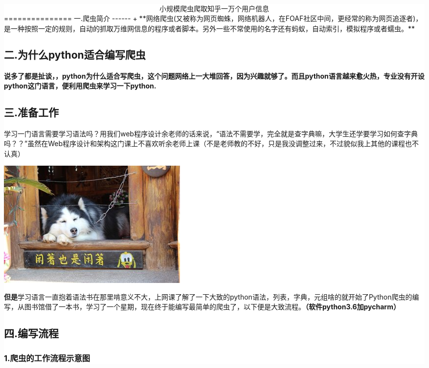 <center> 小规模爬虫爬取知乎一万个用户信息 </center>
===============
一.爬虫简介
------
+ **网络爬虫(又被称为网页蜘蛛，网络机器人，在FOAF社区中间，更经常的称为网页追逐者)，是一种按照一定的规则，自动的抓取万维网信息的程序或者脚本。另外一些不常使用的名字还有蚂蚁，自动索引，模拟程序或者蠕虫。**<br>

二.为什么python适合编写爬虫
-----
**说多了都是扯谈，，python为什么适合写爬虫，这个问题网络上一大堆回答，因为兴趣就够了。而且python语言越来愈火热，专业没有开设python这门语言，便利用爬虫来学习一下python.**



三.准备工作
----------
学习一门语言需要学习语法吗？用我们web程序设计余老师的话来说，“语法不需要学，完全就是查字典嘛，大学生还学要学习如何查字典吗？？”虽然在Web程序设计和架构这门课上不喜欢听余老师上课（不是老师教的不好，只是我没调整过来，不过貌似我上其他的课程也不认真）

<img src="https://github.com/FindADog/Python/blob/master/gtihub%E5%9B%BE%E7%89%87/%E5%9B%BE%E7%89%87.jpg"></img>

**但是**学习语言一直抱着语法书在那里啃意义不大，上网课了解了一下大致的python语法，列表，字典，元组啥的就开始了Python爬虫的编写，从图书馆借了一本书，学习了一个星期，现在终于能编写最简单的爬虫了，以下便是大致流程。**（软件python3.6加pycharm）**



四.编写流程
--

### 1.爬虫的工作流程示意图